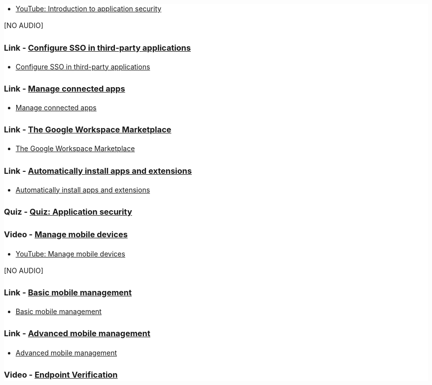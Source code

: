 - [YouTube: Introduction to application security](https://www.youtube.com/watch?v=Uy377wrEQ3I)

[NO AUDIO]

### Link - [Configure SSO in third-party applications](https://www.cloudskillsboost.google/course_templates/48/documents/529886)

- [Configure SSO in third-party applications](https://storage.googleapis.com/cloud-training/S-GSAD/T-GSSU-I%20%7C%20Google%20Workspace%20Security/index.html#/page/67b811e8b794db8fd8af12ac)

### Link - [Manage connected apps](https://www.cloudskillsboost.google/course_templates/48/documents/529887)

- [Manage connected apps](https://storage.googleapis.com/cloud-training/S-GSAD/T-GSSU-I%20%7C%20Google%20Workspace%20Security/index.html#/page/67b816f8b794db8fd8aff870)

### Link - [The Google Workspace Marketplace](https://www.cloudskillsboost.google/course_templates/48/documents/529888)

- [The Google Workspace Marketplace](https://storage.googleapis.com/cloud-training/S-GSAD/T-GSSU-I%20%7C%20Google%20Workspace%20Security/index.html#/page/67b81af8b794db8fd8b12d70)

### Link - [Automatically install apps and extensions](https://www.cloudskillsboost.google/course_templates/48/documents/529889)

- [Automatically install apps and extensions](https://storage.googleapis.com/cloud-training/S-GSAD/T-GSSU-I%20%7C%20Google%20Workspace%20Security/index.html#/page/67b6f14a36ada5a258605d97)

### Quiz - [Quiz: Application security](https://www.cloudskillsboost.google/course_templates/48/quizzes/529890)

### Video - [Manage mobile devices](https://www.cloudskillsboost.google/course_templates/48/video/529891)

- [YouTube: Manage mobile devices](https://www.youtube.com/watch?v=HYRPqtdpVwc)

[NO AUDIO]

### Link - [Basic mobile management](https://www.cloudskillsboost.google/course_templates/48/documents/529892)

- [Basic mobile management](https://storage.googleapis.com/cloud-training/S-GSAD/T-GSSU-I%20%7C%20Google%20Workspace%20Security/index.html#/page/67b6fb5436ada5a25860de06)

### Link - [Advanced mobile management](https://www.cloudskillsboost.google/course_templates/48/documents/529893)

- [Advanced mobile management](https://storage.googleapis.com/cloud-training/S-GSAD/T-GSSU-I%20%7C%20Google%20Workspace%20Security/index.html#/page/67b81f49b794db8fd8b31af6)

### Video - [Endpoint Verification](https://www.cloudskillsboost.google/course_templates/48/video/529894)
